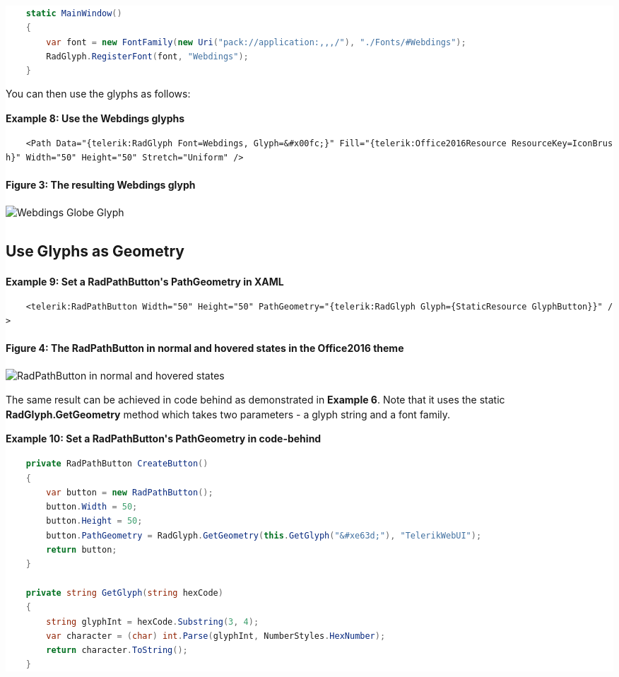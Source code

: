 ```C#
	static MainWindow()
	{            
		var font = new FontFamily(new Uri("pack://application:,,,/"), "./Fonts/#Webdings");
		RadGlyph.RegisterFont(font, "Webdings");
	}
```

You can then use the glyphs as follows:

__Example 8: Use the Webdings glyphs__

```XAML
	<Path Data="{telerik:RadGlyph Font=Webdings, Glyph=&#x00fc;}" Fill="{telerik:Office2016Resource ResourceKey=IconBrush}" Width="50" Height="50" Stretch="Uniform" />
```

#### Figure 3: The resulting Webdings glyph

![Webdings Globe Glyph](images/radglyph-2.png)

## Use Glyphs as Geometry

__Example 9: Set a RadPathButton's PathGeometry in XAML__

```XAML
	<telerik:RadPathButton Width="50" Height="50" PathGeometry="{telerik:RadGlyph Glyph={StaticResource GlyphButton}}" />
```

#### Figure 4: The RadPathButton in normal and hovered states in the Office2016 theme

![RadPathButton in normal and hovered states](images/radglyph-3.png)

The same result can be achieved in code behind as demonstrated in **Example 6**. Note that it uses the static **RadGlyph.GetGeometry** method which takes two parameters - a glyph string and a font family.

__Example 10: Set a RadPathButton's PathGeometry in code-behind__

```C#
	private RadPathButton CreateButton()
	{
		var button = new RadPathButton();
		button.Width = 50;
		button.Height = 50;
		button.PathGeometry = RadGlyph.GetGeometry(this.GetGlyph("&#xe63d;"), "TelerikWebUI");
		return button;
	}

	private string GetGlyph(string hexCode)
	{
		string glyphInt = hexCode.Substring(3, 4);
		var character = (char) int.Parse(glyphInt, NumberStyles.HexNumber);
		return character.ToString();
	}
```
